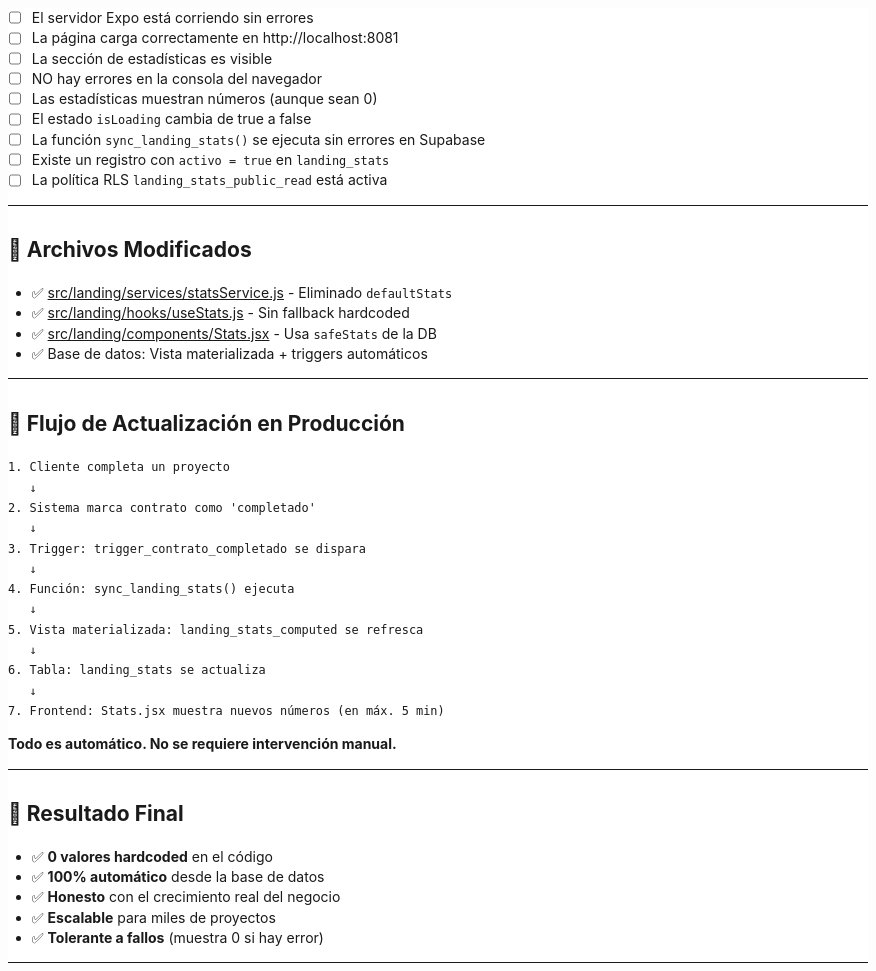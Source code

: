 - [ ] El servidor Expo está corriendo sin errores
- [ ] La página carga correctamente en http://localhost:8081
- [ ] La sección de estadísticas es visible
- [ ] NO hay errores en la consola del navegador
- [ ] Las estadísticas muestran números (aunque sean 0)
- [ ] El estado `isLoading` cambia de true a false
- [ ] La función `sync_landing_stats()` se ejecuta sin errores en Supabase
- [ ] Existe un registro con `activo = true` en `landing_stats`
- [ ] La política RLS `landing_stats_public_read` está activa

---

## 📝 Archivos Modificados

- ✅ [src/landing/services/statsService.js](src/landing/services/statsService.js) - Eliminado `defaultStats`
- ✅ [src/landing/hooks/useStats.js](src/landing/hooks/useStats.js) - Sin fallback hardcoded
- ✅ [src/landing/components/Stats.jsx](src/landing/components/Stats.jsx) - Usa `safeStats` de la DB
- ✅ Base de datos: Vista materializada + triggers automáticos

---

## 🔄 Flujo de Actualización en Producción

```
1. Cliente completa un proyecto
   ↓
2. Sistema marca contrato como 'completado'
   ↓
3. Trigger: trigger_contrato_completado se dispara
   ↓
4. Función: sync_landing_stats() ejecuta
   ↓
5. Vista materializada: landing_stats_computed se refresca
   ↓
6. Tabla: landing_stats se actualiza
   ↓
7. Frontend: Stats.jsx muestra nuevos números (en máx. 5 min)
```

**Todo es automático. No se requiere intervención manual.**

---

## 🎉 Resultado Final

- ✅ **0 valores hardcoded** en el código
- ✅ **100% automático** desde la base de datos
- ✅ **Honesto** con el crecimiento real del negocio
- ✅ **Escalable** para miles de proyectos
- ✅ **Tolerante a fallos** (muestra 0 si hay error)

---
